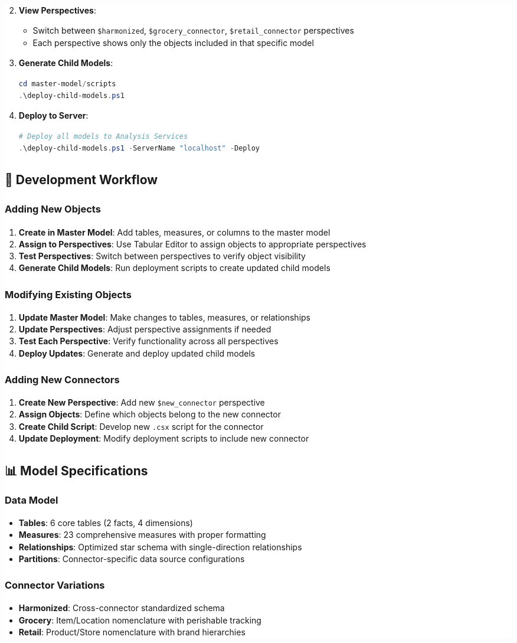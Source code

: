 2. **View Perspectives**:
   - Switch between `$harmonized`, `$grocery_connector`, `$retail_connector` perspectives
   - Each perspective shows only the objects included in that specific model

3. **Generate Child Models**:
   ```powershell
   cd master-model/scripts
   .\deploy-child-models.ps1
   ```

4. **Deploy to Server**:
   ```powershell
   # Deploy all models to Analysis Services
   .\deploy-child-models.ps1 -ServerName "localhost" -Deploy
   ```

## 🔧 **Development Workflow**

### **Adding New Objects**

1. **Create in Master Model**: Add tables, measures, or columns to the master model
2. **Assign to Perspectives**: Use Tabular Editor to assign objects to appropriate perspectives
3. **Test Perspectives**: Switch between perspectives to verify object visibility
4. **Generate Child Models**: Run deployment scripts to create updated child models

### **Modifying Existing Objects**

1. **Update Master Model**: Make changes to tables, measures, or relationships
2. **Update Perspectives**: Adjust perspective assignments if needed
3. **Test Each Perspective**: Verify functionality across all perspectives
4. **Deploy Updates**: Generate and deploy updated child models

### **Adding New Connectors**

1. **Create New Perspective**: Add new `$new_connector` perspective
2. **Assign Objects**: Define which objects belong to the new connector
3. **Create Child Script**: Develop new `.csx` script for the connector
4. **Update Deployment**: Modify deployment scripts to include new connector

## 📊 **Model Specifications**

### **Data Model**
- **Tables**: 6 core tables (2 facts, 4 dimensions)
- **Measures**: 23 comprehensive measures with proper formatting
- **Relationships**: Optimized star schema with single-direction relationships
- **Partitions**: Connector-specific data source configurations

### **Connector Variations**
- **Harmonized**: Cross-connector standardized schema
- **Grocery**: Item/Location nomenclature with perishable tracking
- **Retail**: Product/Store nomenclature with brand hierarchies
